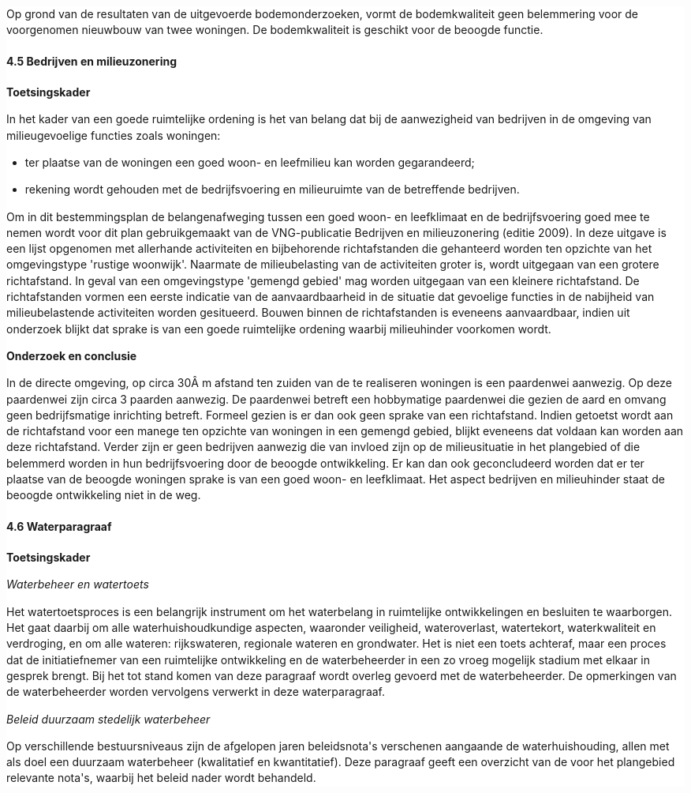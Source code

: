 Op grond van de resultaten van de uitgevoerde bodemonderzoeken, vormt de bodemkwaliteit geen belemmering voor de voorgenomen nieuwbouw van twee woningen. De bodemkwaliteit is geschikt voor de beoogde functie.

#### 4\.5 Bedrijven en milieuzonering

**Toetsingskader**

In het kader van een goede ruimtelijke ordening is het van belang dat bij de aanwezigheid van bedrijven in de omgeving van milieugevoelige functies zoals woningen:

* ter plaatse van de woningen een goed woon\- en leefmilieu kan worden gegarandeerd;

* rekening wordt gehouden met de bedrijfsvoering en milieuruimte van de betreffende bedrijven.

Om in dit bestemmingsplan de belangenafweging tussen een goed woon\- en leefklimaat en de bedrijfsvoering goed mee te nemen wordt voor dit plan gebruikgemaakt van de VNG\-publicatie Bedrijven en milieuzonering (editie 2009\). In deze uitgave is een lijst opgenomen met allerhande activiteiten en bijbehorende richtafstanden die gehanteerd worden ten opzichte van het omgevingstype 'rustige woonwijk'. Naarmate de milieubelasting van de activiteiten groter is, wordt uitgegaan van een grotere richtafstand. In geval van een omgevingstype 'gemengd gebied' mag worden uitgegaan van een kleinere richtafstand. De richtafstanden vormen een eerste indicatie van de aanvaardbaarheid in de situatie dat gevoelige functies in de nabijheid van milieubelastende activiteiten worden gesitueerd. Bouwen binnen de richtafstanden is eveneens aanvaardbaar, indien uit onderzoek blijkt dat sprake is van een goede ruimtelijke ordening waarbij milieuhinder voorkomen wordt.

**Onderzoek en conclusie**

In de directe omgeving, op circa 30Â m afstand ten zuiden van de te realiseren woningen is een paardenwei aanwezig. Op deze paardenwei zijn circa 3 paarden aanwezig. De paardenwei betreft een hobbymatige paardenwei die gezien de aard en omvang geen bedrijfsmatige inrichting betreft. Formeel gezien is er dan ook geen sprake van een richtafstand. Indien getoetst wordt aan de richtafstand voor een manege ten opzichte van woningen in een gemengd gebied, blijkt eveneens dat voldaan kan worden aan deze richtafstand. Verder zijn er geen bedrijven aanwezig die van invloed zijn op de milieusituatie in het plangebied of die belemmerd worden in hun bedrijfsvoering door de beoogde ontwikkeling. Er kan dan ook geconcludeerd worden dat er ter plaatse van de beoogde woningen sprake is van een goed woon\- en leefklimaat. Het aspect bedrijven en milieuhinder staat de beoogde ontwikkeling niet in de weg.

#### 4\.6 Waterparagraaf

**Toetsingskader**

*Waterbeheer en watertoets*

Het watertoetsproces is een belangrijk instrument om het waterbelang in ruimtelijke ontwikkelingen en besluiten te waarborgen. Het gaat daarbij om alle waterhuishoudkundige aspecten, waaronder veiligheid, wateroverlast, watertekort, waterkwaliteit en verdroging, en om alle wateren: rijkswateren, regionale wateren en grondwater. Het is niet een toets achteraf, maar een proces dat de initiatiefnemer van een ruimtelijke ontwikkeling en de waterbeheerder in een zo vroeg mogelijk stadium met elkaar in gesprek brengt. Bij het tot stand komen van deze paragraaf wordt overleg gevoerd met de waterbeheerder. De opmerkingen van de waterbeheerder worden vervolgens verwerkt in deze waterparagraaf.

*Beleid duurzaam stedelijk waterbeheer*

Op verschillende bestuursniveaus zijn de afgelopen jaren beleidsnota's verschenen aangaande de waterhuishouding, allen met als doel een duurzaam waterbeheer (kwalitatief en kwantitatief). Deze paragraaf geeft een overzicht van de voor het plangebied relevante nota's, waarbij het beleid nader wordt behandeld.
